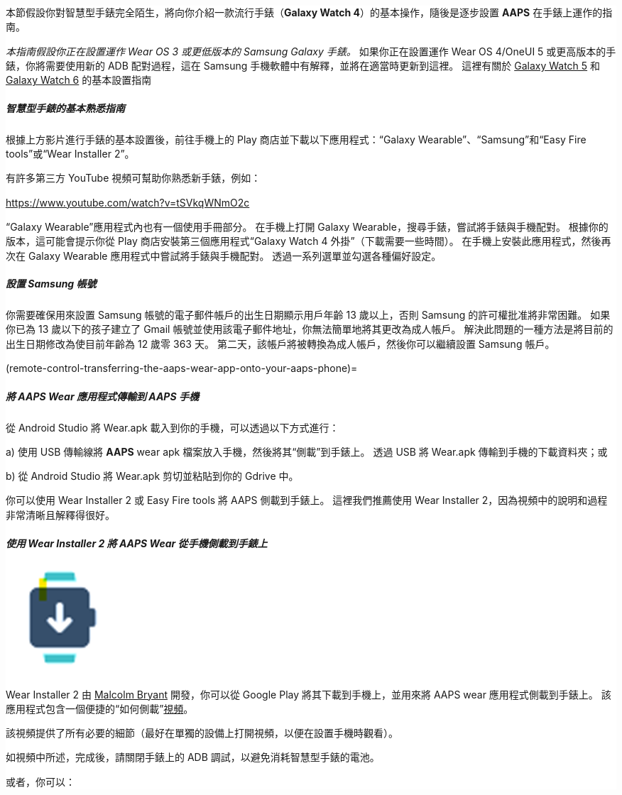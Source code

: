本節假設你對智慧型手錶完全陌生，將向你介紹一款流行手錶（**Galaxy Watch 4**）的基本操作，隨後是逐步設置 **AAPS** 在手錶上運作的指南。

_本指南假設你正在設置運作 Wear OS 3 或更低版本的 Samsung Galaxy 手錶。_ 如果你正在設置運作 Wear OS 4/OneUI 5 或更高版本的手錶，你將需要使用新的 ADB 配對過程，這在 Samsung 手機軟體中有解釋，並將在適當時更新到這裡。 這裡有關於 [Galaxy Watch 5](https://www.youtube.com/watch?v=Y5upzOIxwTU) 和 [Galaxy Watch 6](https://www.youtube.com/watch?v=D6bq20KzPW0) 的基本設置指南

##### 智慧型手錶的基本熟悉指南

根據上方影片進行手錶的基本設置後，前往手機上的 Play 商店並下載以下應用程式：“Galaxy Wearable”、“Samsung”和“Easy Fire tools”或“Wear Installer 2”。

有許多第三方 YouTube 視頻可幫助你熟悉新手錶，例如：

https://www.youtube.com/watch?v=tSVkqWNmO2c

“Galaxy Wearable”應用程式內也有一個使用手冊部分。 在手機上打開 Galaxy Wearable，搜尋手錶，嘗試將手錶與手機配對。 根據你的版本，這可能會提示你從 Play 商店安裝第三個應用程式“Galaxy Watch 4 外掛”（下載需要一些時間）。 在手機上安裝此應用程式，然後再次在 Galaxy Wearable 應用程式中嘗試將手錶與手機配對。 透過一系列選單並勾選各種偏好設定。

##### 設置 Samsung 帳號

你需要確保用來設置 Samsung 帳號的電子郵件帳戶的出生日期顯示用戶年齡 13 歲以上，否則 Samsung 的許可權批准將非常困難。 如果你已為 13 歲以下的孩子建立了 Gmail 帳號並使用該電子郵件地址，你無法簡單地將其更改為成人帳戶。 解決此問題的一種方法是將目前的出生日期修改為使目前年齡為 12 歲零 363 天。 第二天，該帳戶將被轉換為成人帳戶，然後你可以繼續設置 Samsung 帳戶。

(remote-control-transferring-the-aaps-wear-app-onto-your-aaps-phone)=
##### 將 **AAPS** Wear 應用程式傳輸到 **AAPS** 手機

從 Android Studio 將 Wear.apk 載入到你的手機，可以透過以下方式進行：

a) 使用 USB 傳輸線將 **AAPS** wear apk 檔案放入手機，然後將其“側載”到手錶上。 透過 USB 將 Wear.apk 傳輸到手機的下載資料夾；或

b) 從 Android Studio 將 Wear.apk 剪切並粘貼到你的 Gdrive 中。


你可以使用 Wear Installer 2 或 Easy Fire tools 將 AAPS 側載到手錶上。 這裡我們推薦使用 Wear Installer 2，因為視頻中的說明和過程非常清晰且解釋得很好。

##### 使用 Wear Installer 2 將 **AAPS** Wear 從手機側載到手錶上

 ![圖像](../images/43577a66-f762-4c11-a3b3-4d6d704d26c7.png)

Wear Installer 2 由 [Malcolm Bryant](https://www.youtube.com/@Freepoc) 開發，你可以從 Google Play 將其下載到手機上，並用來將 AAPS wear 應用程式側載到手錶上。 該應用程式包含一個便捷的“如何側載”[視頻](https://youtu.be/abgN4jQqHb0?si=5L7WUeYMSd_8IdPV)。

該視頻提供了所有必要的細節（最好在單獨的設備上打開視頻，以便在設置手機時觀看）。

如視頻中所述，完成後，請關閉手錶上的 ADB 調試，以避免消耗智慧型手錶的電池。

或者，你可以：
